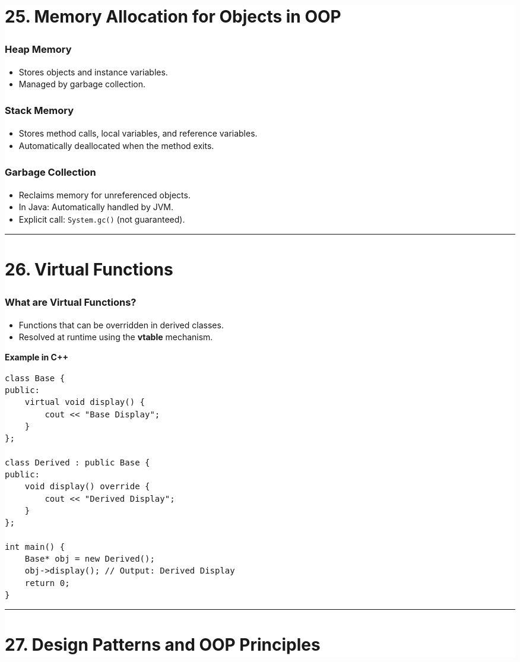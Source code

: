 # 25. Memory Allocation for Objects in OOP

### Heap Memory
- Stores objects and instance variables.
- Managed by garbage collection.

### Stack Memory
- Stores method calls, local variables, and reference variables.
- Automatically deallocated when the method exits.

### Garbage Collection
- Reclaims memory for unreferenced objects.
- In Java: Automatically handled by JVM.
- Explicit call: `System.gc()` (not guaranteed).

---

# 26. Virtual Functions

### What are Virtual Functions?
- Functions that can be overridden in derived classes.
- Resolved at runtime using the **vtable** mechanism.

**Example in C++**
<pre>
class Base {
public:
    virtual void display() {
        cout << "Base Display";
    }
};

class Derived : public Base {
public:
    void display() override {
        cout << "Derived Display";
    }
};

int main() {
    Base* obj = new Derived();
    obj->display(); // Output: Derived Display
    return 0;
}
</pre>

---

# 27. Design Patterns and OOP Principles
